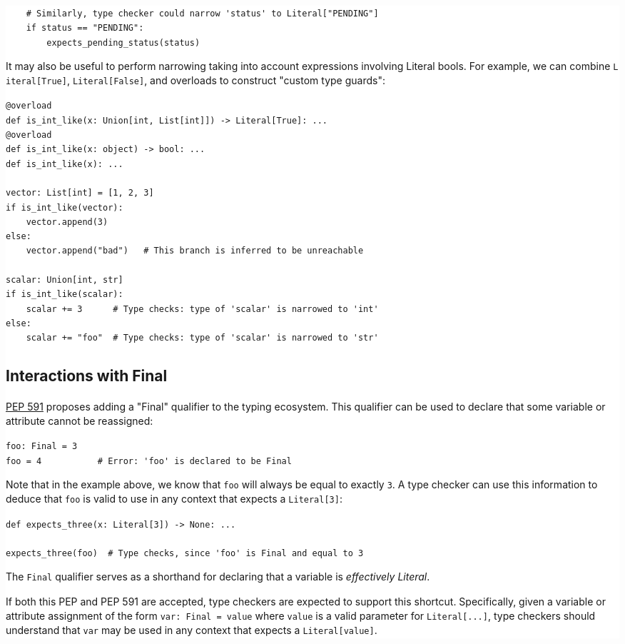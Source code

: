         # Similarly, type checker could narrow 'status' to Literal["PENDING"]
        if status == "PENDING":
            expects_pending_status(status)

It may also be useful to perform narrowing taking into account
expressions involving Literal bools. For example, we can combine
`Literal[True]`, `Literal[False]`, and overloads to construct \"custom
type guards\":

    @overload
    def is_int_like(x: Union[int, List[int]]) -> Literal[True]: ...
    @overload
    def is_int_like(x: object) -> bool: ...
    def is_int_like(x): ...

    vector: List[int] = [1, 2, 3]
    if is_int_like(vector):
        vector.append(3)
    else:
        vector.append("bad")   # This branch is inferred to be unreachable

    scalar: Union[int, str]
    if is_int_like(scalar):
        scalar += 3      # Type checks: type of 'scalar' is narrowed to 'int'
    else:
        scalar += "foo"  # Type checks: type of 'scalar' is narrowed to 'str'

Interactions with Final
-----------------------

[PEP 591](https://www.python.org/dev/peps/pep-0591/) proposes adding a
\"Final\" qualifier to the typing ecosystem. This qualifier can be used
to declare that some variable or attribute cannot be reassigned:

    foo: Final = 3
    foo = 4           # Error: 'foo' is declared to be Final

Note that in the example above, we know that `foo` will always be equal
to exactly `3`. A type checker can use this information to deduce that
`foo` is valid to use in any context that expects a `Literal[3]`:

    def expects_three(x: Literal[3]) -> None: ...

    expects_three(foo)  # Type checks, since 'foo' is Final and equal to 3

The `Final` qualifier serves as a shorthand for declaring that a
variable is *effectively Literal*.

If both this PEP and PEP 591 are accepted, type checkers are expected to
support this shortcut. Specifically, given a variable or attribute
assignment of the form `var: Final = value` where `value` is a valid
parameter for `Literal[...]`, type checkers should understand that `var`
may be used in any context that expects a `Literal[value]`.
